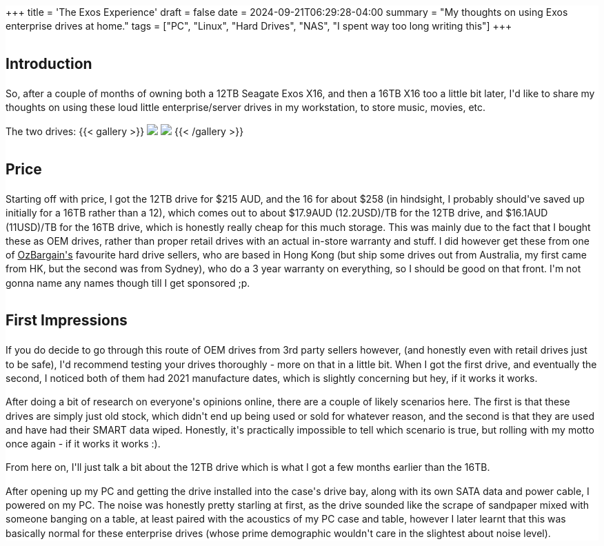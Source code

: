 +++
title = 'The Exos Experience'
draft = false
date = 2024-09-21T06:29:28-04:00
summary = "My thoughts on using Exos enterprise drives at home."
tags = ["PC", "Linux", "Hard Drives", "NAS", "I spent way too long writing this"]
+++
## Introduction
So, after a couple of months of owning both a 12TB Seagate Exos X16, and then a 16TB X16 too a little bit later, I'd like to share my thoughts on using these loud little enterprise/server drives in my workstation, to store music, movies, etc.


The two drives:
{{< gallery >}}
  <img src="/img/hdd/new12.jpg" class="grid-w50" />
  <img src="/img/hdd/new.jpg" class="grid-w50" />
{{< /gallery >}}

## Price
Starting off with price, I got the 12TB drive for $215 AUD, and the 16 for about $258 (in hindsight, I probably should've saved up initially for a 16TB rather than a 12), which comes out to about $17.9AUD (12.2USD)/TB for the 12TB drive, and $16.1AUD (11USD)/TB for the 16TB drive, which is honestly really cheap for this much storage. This was mainly due to the fact that I bought these as OEM drives, rather than proper retail drives with an actual in-store warranty and stuff. I did however get these from one of [OzBargain's](https://www.ozbargain.com.au/) favourite hard drive sellers, who are based in Hong Kong (but ship some drives out from Australia, my first came from HK, but the second was from Sydney), who do a 3 year warranty on everything, so I should be good on that front. I'm not gonna name any names though till I get sponsored ;p. 

## First Impressions
If you do decide to go through this route of OEM drives from 3rd party sellers however, (and honestly even with retail drives just to be safe), I'd recommend testing your drives thoroughly - more on that in a little bit. When I got the first drive, and eventually the second, I noticed both of them had 2021 manufacture dates, which is slightly concerning but hey, if it works it works. 

After doing a bit of research on everyone's opinions online, there are a couple of likely scenarios here. The first is that these drives are simply just old stock, which didn't end up being used or sold for whatever reason, and the second is that they are used and have had their SMART data wiped. Honestly, it's practically impossible to tell which scenario is true, but rolling with my motto once again - if it works it works :).

From here on, I'll just talk a bit about the 12TB drive which is what I got a few months earlier than the 16TB. 
 
After opening up my PC and getting the drive installed into the case's drive bay, along with its own SATA data and power cable, I powered on my PC. The noise was honestly pretty starling at first, as the drive sounded like the scrape of sandpaper mixed with someone banging on a table, at least paired with the acoustics of my PC case and table, however I later learnt that this was basically normal for these enterprise drives (whose prime demographic wouldn't care in the slightest about noise level). 
